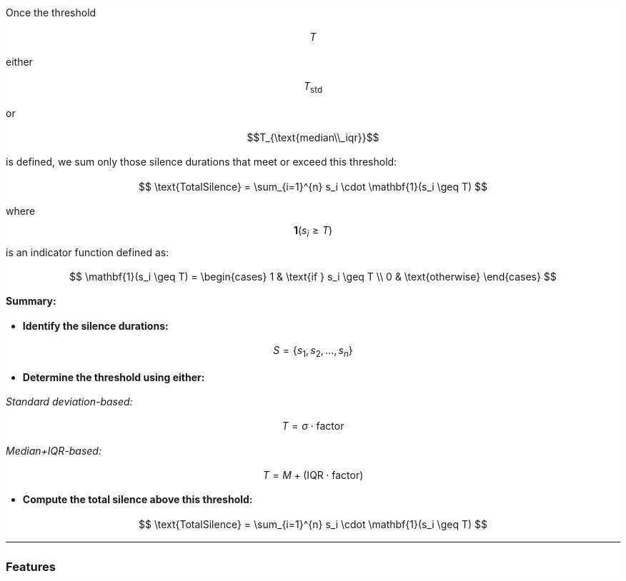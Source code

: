 Once the threshold

$$T$$

either

$$T_{\text{std}}$$

or

$$T_{\text{median\\_iqr}}$$

is defined, we sum only those silence durations that meet or exceed this threshold:

$$
\text{TotalSilence} = \sum_{i=1}^{n} s_i \cdot \mathbf{1}(s_i \geq T)
$$

where $$\mathbf{1}(s_i \geq T)$$ is an indicator function defined as:

$$
\mathbf{1}(s_i \geq T) =
\begin{cases}
1 & \text{if } s_i \geq T \\
0 & \text{otherwise}
\end{cases}
$$

**Summary:**

- **Identify the silence durations:**

$$
S = \{s_1, s_2, \ldots, s_n\}
$$

- **Determine the threshold using either:**

_Standard deviation-based:_

$$
T = \sigma \cdot \text{factor}
$$

_Median+IQR-based:_

$$
T = M + (\text{IQR} \cdot \text{factor})
$$

- **Compute the total silence above this threshold:**

$$
\text{TotalSilence} = \sum_{i=1}^{n} s_i \cdot \mathbf{1}(s_i \geq T)
$$

---

### Features
